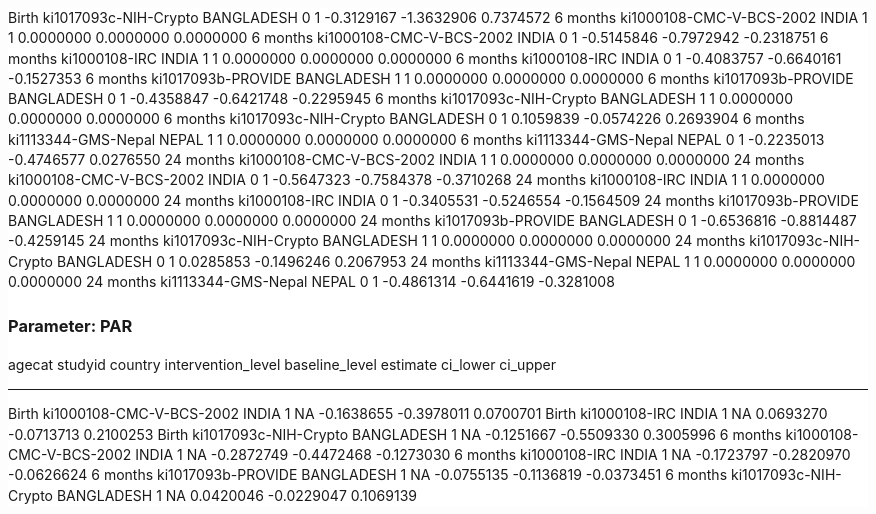 Birth       ki1017093c-NIH-Crypto      BANGLADESH   0                    1                 -0.3129167   -1.3632906    0.7374572
6 months    ki1000108-CMC-V-BCS-2002   INDIA        1                    1                  0.0000000    0.0000000    0.0000000
6 months    ki1000108-CMC-V-BCS-2002   INDIA        0                    1                 -0.5145846   -0.7972942   -0.2318751
6 months    ki1000108-IRC              INDIA        1                    1                  0.0000000    0.0000000    0.0000000
6 months    ki1000108-IRC              INDIA        0                    1                 -0.4083757   -0.6640161   -0.1527353
6 months    ki1017093b-PROVIDE         BANGLADESH   1                    1                  0.0000000    0.0000000    0.0000000
6 months    ki1017093b-PROVIDE         BANGLADESH   0                    1                 -0.4358847   -0.6421748   -0.2295945
6 months    ki1017093c-NIH-Crypto      BANGLADESH   1                    1                  0.0000000    0.0000000    0.0000000
6 months    ki1017093c-NIH-Crypto      BANGLADESH   0                    1                  0.1059839   -0.0574226    0.2693904
6 months    ki1113344-GMS-Nepal        NEPAL        1                    1                  0.0000000    0.0000000    0.0000000
6 months    ki1113344-GMS-Nepal        NEPAL        0                    1                 -0.2235013   -0.4746577    0.0276550
24 months   ki1000108-CMC-V-BCS-2002   INDIA        1                    1                  0.0000000    0.0000000    0.0000000
24 months   ki1000108-CMC-V-BCS-2002   INDIA        0                    1                 -0.5647323   -0.7584378   -0.3710268
24 months   ki1000108-IRC              INDIA        1                    1                  0.0000000    0.0000000    0.0000000
24 months   ki1000108-IRC              INDIA        0                    1                 -0.3405531   -0.5246554   -0.1564509
24 months   ki1017093b-PROVIDE         BANGLADESH   1                    1                  0.0000000    0.0000000    0.0000000
24 months   ki1017093b-PROVIDE         BANGLADESH   0                    1                 -0.6536816   -0.8814487   -0.4259145
24 months   ki1017093c-NIH-Crypto      BANGLADESH   1                    1                  0.0000000    0.0000000    0.0000000
24 months   ki1017093c-NIH-Crypto      BANGLADESH   0                    1                  0.0285853   -0.1496246    0.2067953
24 months   ki1113344-GMS-Nepal        NEPAL        1                    1                  0.0000000    0.0000000    0.0000000
24 months   ki1113344-GMS-Nepal        NEPAL        0                    1                 -0.4861314   -0.6441619   -0.3281008


### Parameter: PAR


agecat      studyid                    country      intervention_level   baseline_level      estimate     ci_lower     ci_upper
----------  -------------------------  -----------  -------------------  ---------------  -----------  -----------  -----------
Birth       ki1000108-CMC-V-BCS-2002   INDIA        1                    NA                -0.1638655   -0.3978011    0.0700701
Birth       ki1000108-IRC              INDIA        1                    NA                 0.0693270   -0.0713713    0.2100253
Birth       ki1017093c-NIH-Crypto      BANGLADESH   1                    NA                -0.1251667   -0.5509330    0.3005996
6 months    ki1000108-CMC-V-BCS-2002   INDIA        1                    NA                -0.2872749   -0.4472468   -0.1273030
6 months    ki1000108-IRC              INDIA        1                    NA                -0.1723797   -0.2820970   -0.0626624
6 months    ki1017093b-PROVIDE         BANGLADESH   1                    NA                -0.0755135   -0.1136819   -0.0373451
6 months    ki1017093c-NIH-Crypto      BANGLADESH   1                    NA                 0.0420046   -0.0229047    0.1069139
